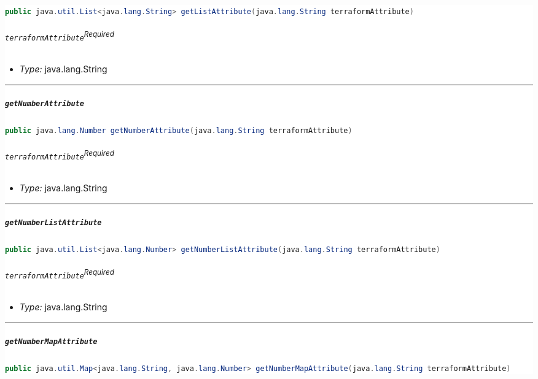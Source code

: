 ```java
public java.util.List<java.lang.String> getListAttribute(java.lang.String terraformAttribute)
```

###### `terraformAttribute`<sup>Required</sup> <a name="terraformAttribute" id="@cdktf/provider-github.dataGithubDependabotOrganizationSecrets.DataGithubDependabotOrganizationSecrets.getListAttribute.parameter.terraformAttribute"></a>

- *Type:* java.lang.String

---

##### `getNumberAttribute` <a name="getNumberAttribute" id="@cdktf/provider-github.dataGithubDependabotOrganizationSecrets.DataGithubDependabotOrganizationSecrets.getNumberAttribute"></a>

```java
public java.lang.Number getNumberAttribute(java.lang.String terraformAttribute)
```

###### `terraformAttribute`<sup>Required</sup> <a name="terraformAttribute" id="@cdktf/provider-github.dataGithubDependabotOrganizationSecrets.DataGithubDependabotOrganizationSecrets.getNumberAttribute.parameter.terraformAttribute"></a>

- *Type:* java.lang.String

---

##### `getNumberListAttribute` <a name="getNumberListAttribute" id="@cdktf/provider-github.dataGithubDependabotOrganizationSecrets.DataGithubDependabotOrganizationSecrets.getNumberListAttribute"></a>

```java
public java.util.List<java.lang.Number> getNumberListAttribute(java.lang.String terraformAttribute)
```

###### `terraformAttribute`<sup>Required</sup> <a name="terraformAttribute" id="@cdktf/provider-github.dataGithubDependabotOrganizationSecrets.DataGithubDependabotOrganizationSecrets.getNumberListAttribute.parameter.terraformAttribute"></a>

- *Type:* java.lang.String

---

##### `getNumberMapAttribute` <a name="getNumberMapAttribute" id="@cdktf/provider-github.dataGithubDependabotOrganizationSecrets.DataGithubDependabotOrganizationSecrets.getNumberMapAttribute"></a>

```java
public java.util.Map<java.lang.String, java.lang.Number> getNumberMapAttribute(java.lang.String terraformAttribute)
```

